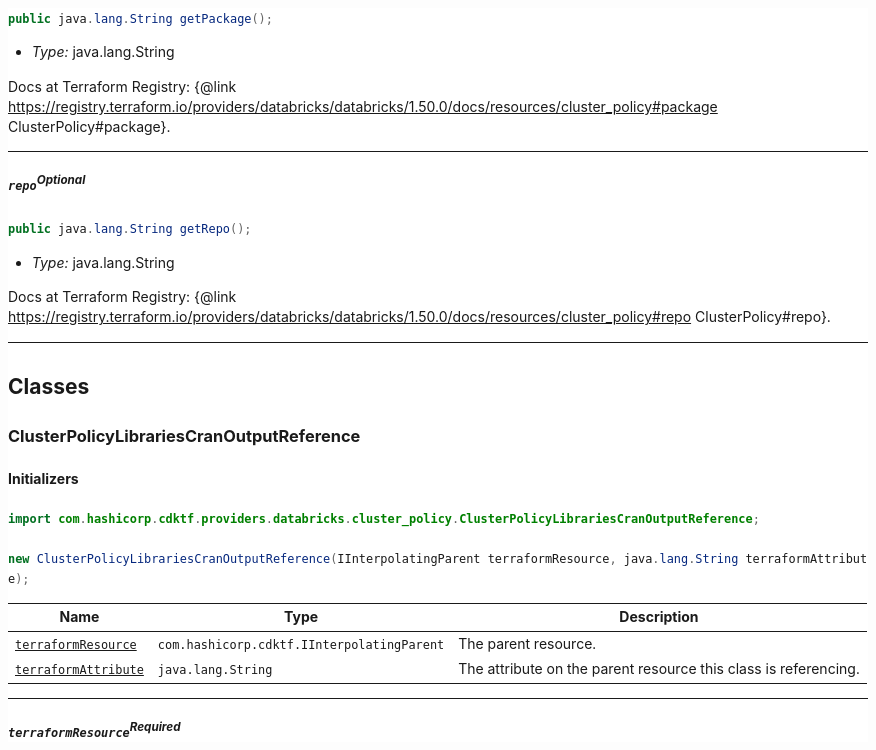 ```java
public java.lang.String getPackage();
```

- *Type:* java.lang.String

Docs at Terraform Registry: {@link https://registry.terraform.io/providers/databricks/databricks/1.50.0/docs/resources/cluster_policy#package ClusterPolicy#package}.

---

##### `repo`<sup>Optional</sup> <a name="repo" id="@cdktf/provider-databricks.clusterPolicy.ClusterPolicyLibrariesPypi.property.repo"></a>

```java
public java.lang.String getRepo();
```

- *Type:* java.lang.String

Docs at Terraform Registry: {@link https://registry.terraform.io/providers/databricks/databricks/1.50.0/docs/resources/cluster_policy#repo ClusterPolicy#repo}.

---

## Classes <a name="Classes" id="Classes"></a>

### ClusterPolicyLibrariesCranOutputReference <a name="ClusterPolicyLibrariesCranOutputReference" id="@cdktf/provider-databricks.clusterPolicy.ClusterPolicyLibrariesCranOutputReference"></a>

#### Initializers <a name="Initializers" id="@cdktf/provider-databricks.clusterPolicy.ClusterPolicyLibrariesCranOutputReference.Initializer"></a>

```java
import com.hashicorp.cdktf.providers.databricks.cluster_policy.ClusterPolicyLibrariesCranOutputReference;

new ClusterPolicyLibrariesCranOutputReference(IInterpolatingParent terraformResource, java.lang.String terraformAttribute);
```

| **Name** | **Type** | **Description** |
| --- | --- | --- |
| <code><a href="#@cdktf/provider-databricks.clusterPolicy.ClusterPolicyLibrariesCranOutputReference.Initializer.parameter.terraformResource">terraformResource</a></code> | <code>com.hashicorp.cdktf.IInterpolatingParent</code> | The parent resource. |
| <code><a href="#@cdktf/provider-databricks.clusterPolicy.ClusterPolicyLibrariesCranOutputReference.Initializer.parameter.terraformAttribute">terraformAttribute</a></code> | <code>java.lang.String</code> | The attribute on the parent resource this class is referencing. |

---

##### `terraformResource`<sup>Required</sup> <a name="terraformResource" id="@cdktf/provider-databricks.clusterPolicy.ClusterPolicyLibrariesCranOutputReference.Initializer.parameter.terraformResource"></a>
